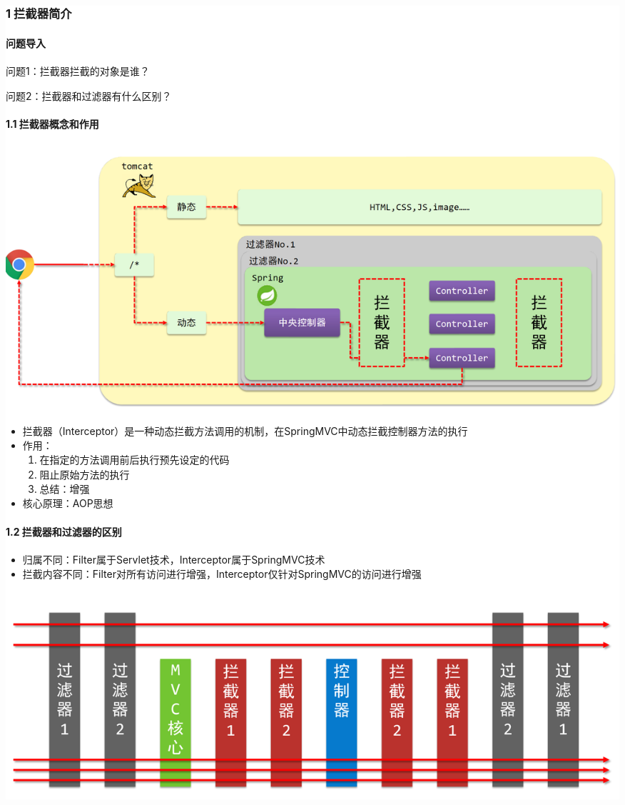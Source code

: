 ### 1 拦截器简介

#### 问题导入

问题1：拦截器拦截的对象是谁？

问题2：拦截器和过滤器有什么区别？

#### 1.1 拦截器概念和作用

![image-20210805175445422](assets/image-20210805175445422.png)

- 拦截器（Interceptor）是一种动态拦截方法调用的机制，在SpringMVC中动态拦截控制器方法的执行
- 作用：
    1. 在指定的方法调用前后执行预先设定的代码
    2. 阻止原始方法的执行
    3. 总结：增强
- 核心原理：AOP思想

#### 1.2 拦截器和过滤器的区别

- 归属不同：Filter属于Servlet技术，Interceptor属于SpringMVC技术
- 拦截内容不同：Filter对所有访问进行增强，Interceptor仅针对SpringMVC的访问进行增强

![image-20210805175539717](assets/image-20210805175539717.png)
